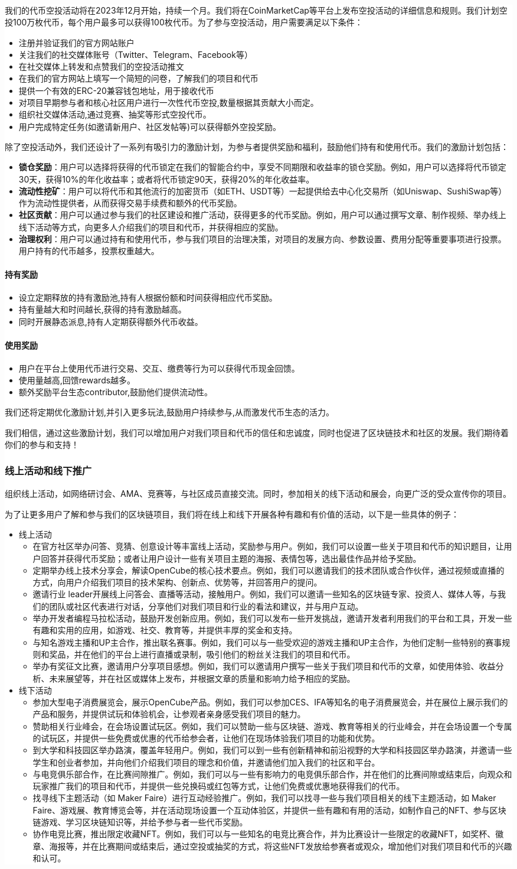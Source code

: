 我们的代币空投活动将在2023年12月开始，持续一个月。我们将在CoinMarketCap等平台上发布空投活动的详细信息和规则。我们计划空投100万枚代币，每个用户最多可以获得100枚代币。为了参与空投活动，用户需要满足以下条件：

- 注册并验证我们的官方网站账户
- 关注我们的社交媒体账号（Twitter、Telegram、Facebook等）
- 在社交媒体上转发和点赞我们的空投活动推文
- 在我们的官方网站上填写一个简短的问卷，了解我们的项目和代币
- 提供一个有效的ERC-20兼容钱包地址，用于接收代币
- 对项目早期参与者和核心社区用户进行一次性代币空投,数量根据其贡献大小而定。
- 组织社交媒体活动,通过竞赛、抽奖等形式空投代币。
- 用户完成特定任务(如邀请新用户、社区发帖等)可以获得额外空投奖励。

除了空投活动外，我们还设计了一系列有吸引力的激励计划，为参与者提供奖励和福利，鼓励他们持有和使用代币。我们的激励计划包括：

- **锁仓奖励**：用户可以选择将获得的代币锁定在我们的智能合约中，享受不同期限和收益率的锁仓奖励。例如，用户可以选择将代币锁定30天，获得10%的年化收益率；或者将代币锁定90天，获得20%的年化收益率。
- **流动性挖矿**：用户可以将代币和其他流行的加密货币（如ETH、USDT等）一起提供给去中心化交易所（如Uniswap、SushiSwap等）作为流动性提供者，从而获得交易手续费和额外的代币奖励。
- **社区贡献**：用户可以通过参与我们的社区建设和推广活动，获得更多的代币奖励。例如，用户可以通过撰写文章、制作视频、举办线上线下活动等方式，向更多人介绍我们的项目和代币，并获得相应的奖励。
- **治理权利**：用户可以通过持有和使用代币，参与我们项目的治理决策，对项目的发展方向、参数设置、费用分配等重要事项进行投票。用户持有的代币越多，投票权重越大。

#### 持有奖励

- 设立定期释放的持有激励池,持有人根据份额和时间获得相应代币奖励。
- 持有量越大和时间越长,获得的持有激励越高。
- 同时开展静态派息,持有人定期获得额外代币收益。

#### 使用奖励

- 用户在平台上使用代币进行交易、交互、缴费等行为可以获得代币现金回馈。
- 使用量越高,回馈rewards越多。
- 额外奖励平台生态contributor,鼓励他们提供流动性。

我们还将定期优化激励计划,并引入更多玩法,鼓励用户持续参与,从而激发代币生态的活力。

我们相信，通过这些激励计划，我们可以增加用户对我们项目和代币的信任和忠诚度，同时也促进了区块链技术和社区的发展。我们期待着你们的参与和支持！

### 线上活动和线下推广

组织线上活动，如网络研讨会、AMA、竞赛等，与社区成员直接交流。同时，参加相关的线下活动和展会，向更广泛的受众宣传你的项目。

为了让更多用户了解和参与我们的区块链项目，我们将在线上和线下开展各种有趣和有价值的活动，以下是一些具体的例子：

- 线上活动
  - 在官方社区举办问答、竞猜、创意设计等丰富线上活动，奖励参与用户。例如，我们可以设置一些关于项目和代币的知识题目，让用户回答并获得代币奖励；或者让用户设计一些有关项目主题的海报、表情包等，选出最佳作品并给予奖励。
  - 定期举办线上技术分享会，解读OpenCube的核心技术要点。例如，我们可以邀请我们的技术团队或合作伙伴，通过视频或直播的方式，向用户介绍我们项目的技术架构、创新点、优势等，并回答用户的提问。
  - 邀请行业 leader开展线上问答会、直播等活动，接触用户。例如，我们可以邀请一些知名的区块链专家、投资人、媒体人等，与我们的团队或社区代表进行对话，分享他们对我们项目和行业的看法和建议，并与用户互动。
  - 举办开发者编程马拉松活动，鼓励开发创新应用。例如，我们可以发布一些开发挑战，邀请开发者利用我们的平台和工具，开发一些有趣和实用的应用，如游戏、社交、教育等，并提供丰厚的奖金和支持。
  - 与知名游戏主播和UP主合作，推出联名赛事。例如，我们可以与一些受欢迎的游戏主播和UP主合作，为他们定制一些特别的赛事规则和奖品，并在他们的平台上进行直播或录制，吸引他们的粉丝关注我们的项目和代币。
  - 举办有奖征文比赛，邀请用户分享项目感想。例如，我们可以邀请用户撰写一些关于我们项目和代币的文章，如使用体验、收益分析、未来展望等，并在社区或媒体上发布，并根据文章的质量和影响力给予相应的奖励。
- 线下活动
  - 参加大型电子消费展览会，展示OpenCube产品。例如，我们可以参加CES、IFA等知名的电子消费展览会，并在展位上展示我们的产品和服务，并提供试玩和体验机会，让参观者亲身感受我们项目的魅力。
  - 赞助相关行业峰会，在会场设置试玩区。例如，我们可以赞助一些与区块链、游戏、教育等相关的行业峰会，并在会场设置一个专属的试玩区，并提供一些免费或优惠的代币给参会者，让他们在现场体验我们项目的功能和优势。
  - 到大学和科技园区举办路演，覆盖年轻用户。例如，我们可以到一些有创新精神和前沿视野的大学和科技园区举办路演，并邀请一些学生和创业者参加，并向他们介绍我们项目的理念和价值，并邀请他们加入我们的社区和平台。
  - 与电竞俱乐部合作，在比赛间隙推广。例如，我们可以与一些有影响力的电竞俱乐部合作，并在他们的比赛间隙或结束后，向观众和玩家推广我们的项目和代币，并提供一些兑换码或红包等方式，让他们免费或优惠地获得我们的代币。
  - 找寻线下主题活动（如 Maker Faire）进行互动经验推广。例如，我们可以找寻一些与我们项目相关的线下主题活动，如 Maker Faire、游戏展、教育博览会等，并在活动现场设置一个互动体验区，并提供一些有趣和有用的活动，如制作自己的NFT、参与区块链游戏、学习区块链知识等，并给予参与者一些代币奖励。
  - 协作电竞比赛，推出限定收藏NFT。例如，我们可以与一些知名的电竞比赛合作，并为比赛设计一些限定的收藏NFT，如奖杯、徽章、海报等，并在比赛期间或结束后，通过空投或抽奖的方式，将这些NFT发放给参赛者或观众，增加他们对我们项目和代币的兴趣和认可。
